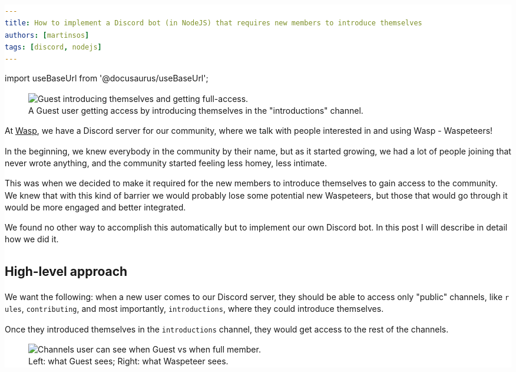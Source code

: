 ```yaml
---
title: How to implement a Discord bot (in NodeJS) that requires new members to introduce themselves
authors: [martinsos]
tags: [discord, nodejs]
---
```


import useBaseUrl from '@docusaurus/useBaseUrl';

<p align="center">
  <figure>
    <img alt="Guest introducing themselves and getting full-access."
        src={useBaseUrl('img/discord-introduction-example.png')}
    />
    <figcaption>A Guest user getting access by introducing themselves in the "introductions" channel.</figcaption>
  </figure>
</p>

At [Wasp](https://wasp-lang.dev), we have a Discord server for our community, where we talk with people interested in and using Wasp - Waspeteers!

In the beginning, we knew everybody in the community by their name, but as it started growing, we had a lot of people joining that never wrote anything, and the community started feeling less homey, less intimate.

This was when we decided to make it required for the new members to introduce themselves to gain access to the community.
We knew that with this kind of barrier we would probably lose some potential new Waspeteers, but those that would go through it would be more engaged and better integrated.

We found no other way to accomplish this automatically but to implement our own Discord bot.
In this post I will describe in detail how we did it.



## High-level approach

We want the following: when a new user comes to our Discord server, they should be able to access only "public" channels, like `rules`, `contributing`, and most importantly, `introductions`, where they could introduce themselves.

Once they introduced themselves in the `introductions` channel, they would get access to the rest of the channels.

<p align="center">
  <figure>
    <img alt="Channels user can see when Guest vs when full member."
        src={useBaseUrl('img/wasp-guest-vs-waspeteer.png')}
        height="400px"
    />
    <figcaption>Left: what Guest sees; Right: what Waspeteer sees.</figcaption>
  </figure>
</p>
